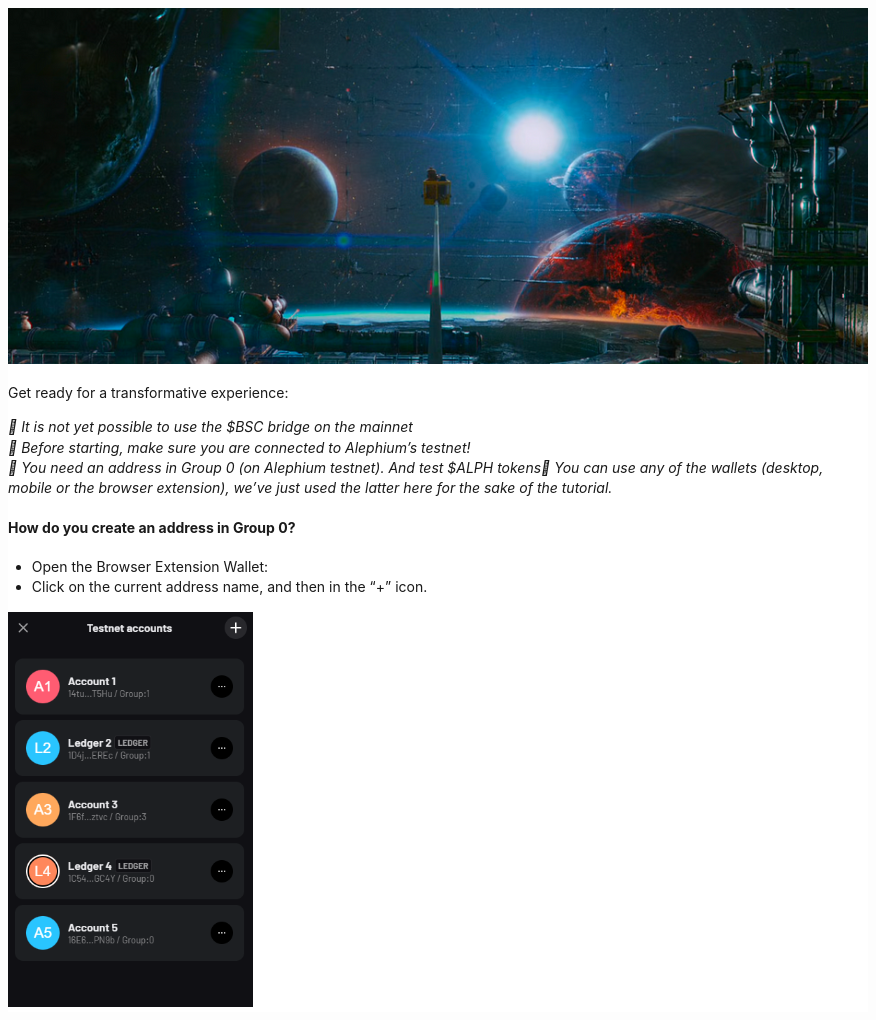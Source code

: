 ![](image_27977a430d.png)

Get ready for a transformative experience:

_🚨 It is not yet possible to use the \$BSC bridge on the mainnet   
🚨 Before starting, make sure you are connected to Alephium’s testnet!  
🚨 You need an address in Group 0 (on Alephium testnet). And test \$ALPH tokens🚨 You can use any of the wallets (desktop, mobile or the browser extension), we’ve just used the latter here for the sake of the tutorial._

#### **How do you create an address in Group 0?**

- Open the Browser Extension Wallet:
- Click on the current address name, and then in the “+” icon.

![](image_5091f1efd7.png)
